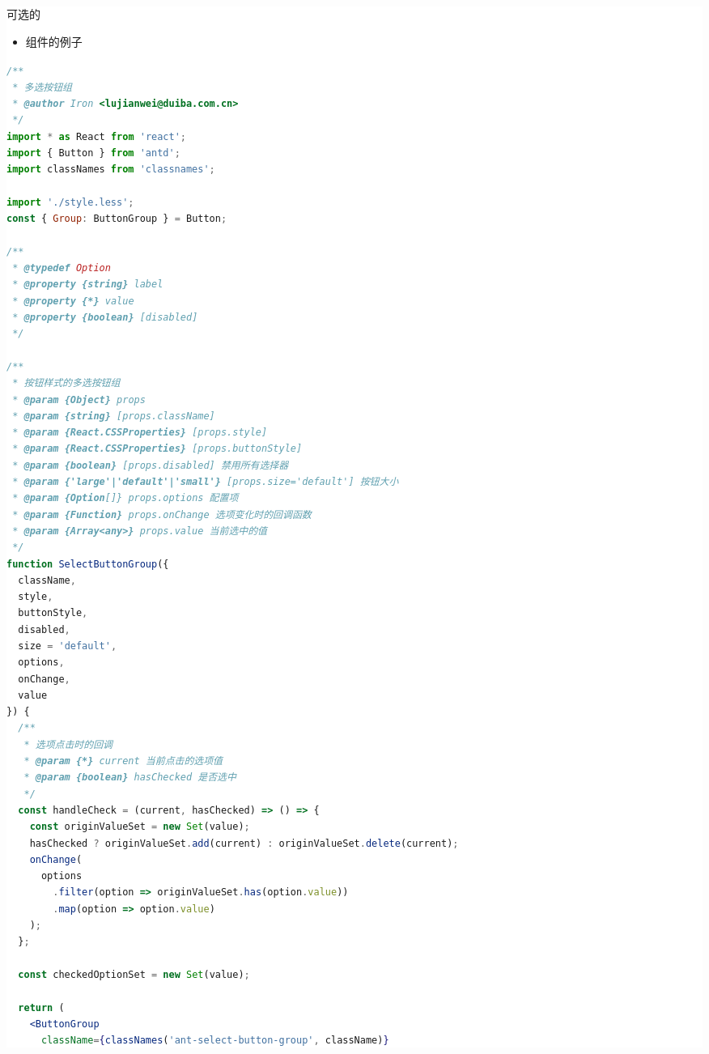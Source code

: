 可选的
- 组件的例子


``` jsx
/**
 * 多选按钮组
 * @author Iron <lujianwei@duiba.com.cn>
 */
import * as React from 'react';
import { Button } from 'antd';
import classNames from 'classnames';

import './style.less';
const { Group: ButtonGroup } = Button;

/**
 * @typedef Option
 * @property {string} label
 * @property {*} value
 * @property {boolean} [disabled]
 */

/**
 * 按钮样式的多选按钮组
 * @param {Object} props
 * @param {string} [props.className]
 * @param {React.CSSProperties} [props.style]
 * @param {React.CSSProperties} [props.buttonStyle]
 * @param {boolean} [props.disabled] 禁用所有选择器
 * @param {'large'|'default'|'small'} [props.size='default'] 按钮大小
 * @param {Option[]} props.options 配置项
 * @param {Function} props.onChange 选项变化时的回调函数
 * @param {Array<any>} props.value 当前选中的值
 */
function SelectButtonGroup({
  className,
  style,
  buttonStyle,
  disabled,
  size = 'default',
  options,
  onChange,
  value
}) {
  /**
   * 选项点击时的回调
   * @param {*} current 当前点击的选项值
   * @param {boolean} hasChecked 是否选中
   */
  const handleCheck = (current, hasChecked) => () => {
    const originValueSet = new Set(value);
    hasChecked ? originValueSet.add(current) : originValueSet.delete(current);
    onChange(
      options
        .filter(option => originValueSet.has(option.value))
        .map(option => option.value)
    );
  };

  const checkedOptionSet = new Set(value);

  return (
    <ButtonGroup
      className={classNames('ant-select-button-group', className)}
```